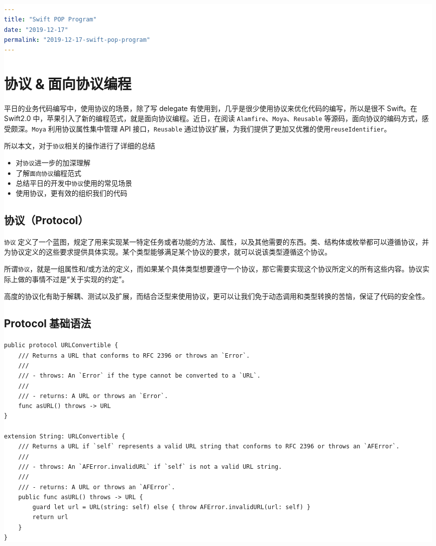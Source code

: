 ```yaml
---
title: "Swift POP Program"
date: "2019-12-17"
permalink: "2019-12-17-swift-pop-program"
---
```


# 协议 & 面向协议编程

平日的业务代码编写中，使用协议的场景，除了写 delegate 有使用到，几乎是很少使用协议来优化代码的编写，所以是很不 Swift。在 Swift2.0 中，苹果引入了新的编程范式，就是面向协议编程。近日，在阅读 `Alamfire`、`Moya`、`Reusable` 等源码，面向协议的编码方式，感受颇深。`Moya` 利用协议属性集中管理 API 接口，`Reusable` 通过协议扩展，为我们提供了更加又优雅的使用`reuseIdentifier`。

所以本文，对于`协议`相关的操作进行了详细的总结

- 对`协议`进一步的加深理解
- 了解`面向协议`编程范式
- 总结平日的开发中`协议`使用的常见场景
- 使用协议，更有效的组织我们的代码

## 协议（Protocol）

`协议` 定义了一个蓝图，规定了用来实现某一特定任务或者功能的方法、属性，以及其他需要的东西。类、结构体或枚举都可以遵循协议，并为协议定义的这些要求提供具体实现。某个类型能够满足某个协议的要求，就可以说该类型遵循这个协议。

所谓`协议`，就是一组属性和/或方法的定义，而如果某个具体类型想要遵守一个协议，那它需要实现这个协议所定义的所有这些内容。协议实际上做的事情不过是“关于实现的约定”。

高度的协议化有助于解耦、测试以及扩展，而结合泛型来使用协议，更可以让我们免于动态调用和类型转换的苦恼，保证了代码的安全性。

## Protocol 基础语法

```
public protocol URLConvertible {
    /// Returns a URL that conforms to RFC 2396 or throws an `Error`.
    ///
    /// - throws: An `Error` if the type cannot be converted to a `URL`.
    ///
    /// - returns: A URL or throws an `Error`.
    func asURL() throws -> URL
}

extension String: URLConvertible {
    /// Returns a URL if `self` represents a valid URL string that conforms to RFC 2396 or throws an `AFError`.
    ///
    /// - throws: An `AFError.invalidURL` if `self` is not a valid URL string.
    ///
    /// - returns: A URL or throws an `AFError`.
    public func asURL() throws -> URL {
        guard let url = URL(string: self) else { throw AFError.invalidURL(url: self) }
        return url
    }
}
```
